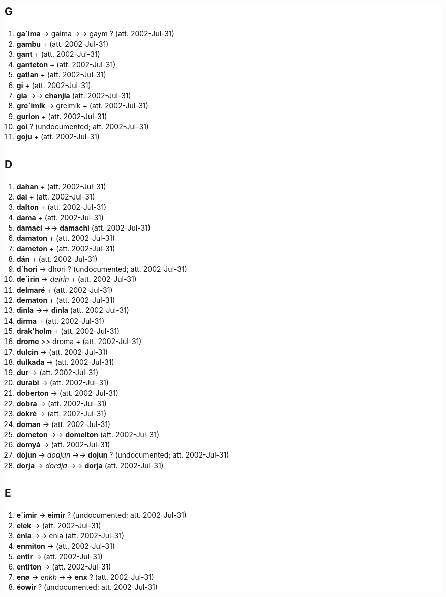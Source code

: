 ## G

1. **ga\`ima** → gaima →→ gaym ? (att. 2002-Jul-31)
2. **gambu** + (att. 2002-Jul-31)
3. **gant** + (att. 2002-Jul-31)
4. **ganteton** + (att. 2002-Jul-31)
5. **gatlan** + (att. 2002-Jul-31)
6. **gi** + (att. 2002-Jul-31)
7. **gia** →→ **chanjia** (att. 2002-Jul-31)
8. **gre\`imík** → greimík + (att. 2002-Jul-31)
9. **gurion** + (att. 2002-Jul-31)
10. **goi** ? (undocumented; att. 2002-Jul-31)
11. **goju** + (att. 2002-Jul-31)

## D

1. **dahan** + (att. 2002-Jul-31)
2. **dai** + (att. 2002-Jul-31)
3. **dalton** + (att. 2002-Jul-31)
4. **dama** + (att. 2002-Jul-31)
5. **damaci** →→ **damachi** (att. 2002-Jul-31)
6. **damaton** + (att. 2002-Jul-31)
7. **dameton** + (att. 2002-Jul-31)
8. **dán** + (att. 2002-Jul-31)
9. **d\`hori** → dhori ? (undocumented; att. 2002-Jul-31)
10. **de\`irin** → _deirin_ + (att. 2002-Jul-31)
11. **delmaré** + (att. 2002-Jul-31)
12. **dematon** + (att. 2002-Jul-31)
13. **dinla** →→ **dìnla** (att. 2002-Jul-31)
14. **dirma** + (att. 2002-Jul-31)
15. **drak'holm** + (att. 2002-Jul-31)
16. **drome** >> droma + (att. 2002-Jul-31)
17. **dulcin** → (att. 2002-Jul-31)
18. **dulkada** → (att. 2002-Jul-31)
19. **dur** → (att. 2002-Jul-31)
20. **durabi** → (att. 2002-Jul-31)
21. **doberton** → (att. 2002-Jul-31)
22. **dobra** → (att. 2002-Jul-31)
23. **dokré** → (att. 2002-Jul-31)
24. **doman** → (att. 2002-Jul-31)
25. **dometon** →→ **domelton** (att. 2002-Jul-31)
26. **domyá** → (att. 2002-Jul-31)
27. **dojun** → _dodjun_ →→ **dojun** ? (undocumented; att. 2002-Jul-31)
28. **dorja** → _dordja_ →→ **dorja** (att. 2002-Jul-31)

## E

1. **e\`imir** → **eimir** ? (undocumented; att. 2002-Jul-31)
2. **elek** → (att. 2002-Jul-31)
3. **énla** →→ enla (att. 2002-Jul-31)
4. **enmiton** → (att. 2002-Jul-31)
5. **entir** → (att. 2002-Jul-31)
6. **entiton** → (att. 2002-Jul-31)
7. **enø** → _enkh_ →→ **enx** ? (att. 2002-Jul-31)
8. **éowir** ? (undocumented; att. 2002-Jul-31)
